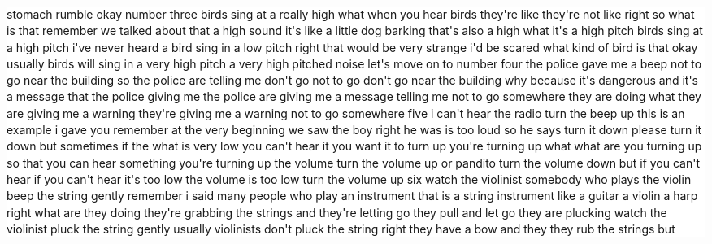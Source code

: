 stomach
rumble okay number three
birds sing at a really high
what when you hear birds they're like
they're not like right so what is that
remember we talked about that a high
sound it's like a little dog barking
that's also a high what it's a high
pitch birds sing at a high pitch
i've never heard a bird sing in a
low pitch right that would be very
strange i'd be scared what kind of bird
is that
okay usually birds will sing in a very
high pitch
a very high pitched noise let's move on
to number four
the police gave me a beep not to go
near the building so the police are
telling me
don't go not to go don't go
near the building why because it's
dangerous
and it's a message that the police
giving me
the police are giving me a message
telling me not to go somewhere they are
doing what
they are giving me a warning they're
giving me a warning
not to go somewhere five
i can't hear the radio turn the
beep up this is an example i gave you
remember at the very beginning
we saw the boy right he was is too loud
so he says turn it down please turn it
down
but sometimes if the what is very
low you can't hear it you want it to
turn up you're turning
up what what are you turning up so that
you can hear something
you're turning up the volume turn the
volume
up or pandito turn the volume down
but if you can't hear if you can't hear
it's too low the volume is too low turn
the volume
up six watch the violinist
somebody who plays the violin beep the
string
gently remember i said many people who
play an
instrument that is a string instrument
like a guitar
a violin a harp right what are they
doing
they're grabbing the strings and they're
letting go they pull
and let go they are plucking
watch the violinist pluck the string
gently usually violinists don't pluck
the string right they have a bow
and they they rub the strings but